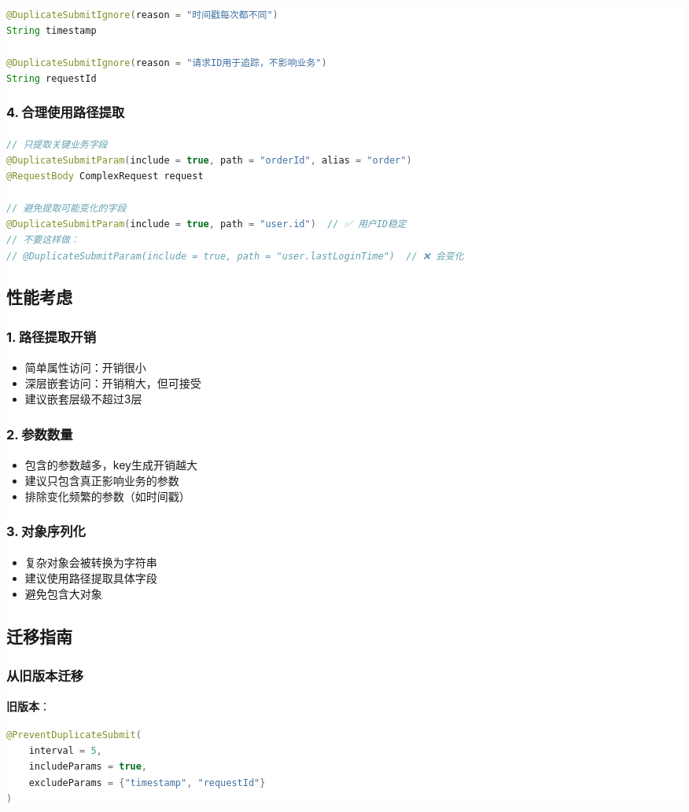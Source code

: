 ```java
@DuplicateSubmitIgnore(reason = "时间戳每次都不同")
String timestamp

@DuplicateSubmitIgnore(reason = "请求ID用于追踪，不影响业务")
String requestId
```

### 4. 合理使用路径提取

```java
// 只提取关键业务字段
@DuplicateSubmitParam(include = true, path = "orderId", alias = "order")
@RequestBody ComplexRequest request

// 避免提取可能变化的字段
@DuplicateSubmitParam(include = true, path = "user.id")  // ✅ 用户ID稳定
// 不要这样做：
// @DuplicateSubmitParam(include = true, path = "user.lastLoginTime")  // ❌ 会变化
```

## 性能考虑

### 1. 路径提取开销

- 简单属性访问：开销很小
- 深层嵌套访问：开销稍大，但可接受
- 建议嵌套层级不超过3层

### 2. 参数数量

- 包含的参数越多，key生成开销越大
- 建议只包含真正影响业务的参数
- 排除变化频繁的参数（如时间戳）

### 3. 对象序列化

- 复杂对象会被转换为字符串
- 建议使用路径提取具体字段
- 避免包含大对象

## 迁移指南

### 从旧版本迁移

**旧版本**：
```java
@PreventDuplicateSubmit(
    interval = 5,
    includeParams = true,
    excludeParams = {"timestamp", "requestId"}
)
```
